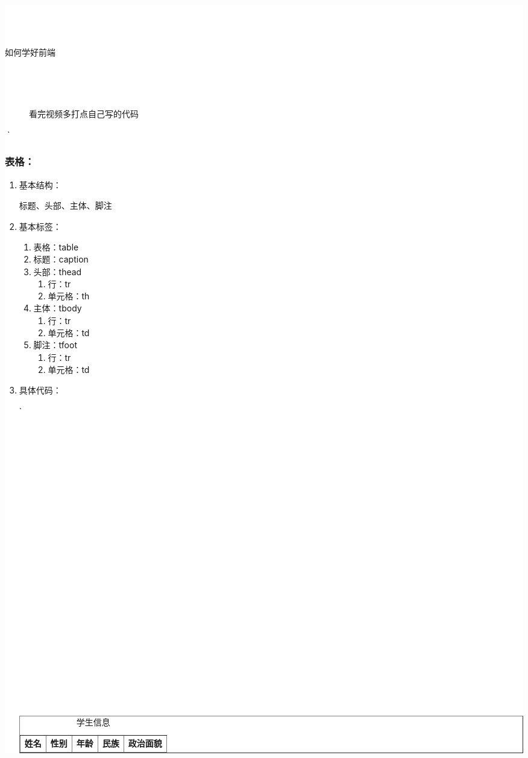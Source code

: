   ​      

   ​      <dt>如何学好前端</dt>

   ​      

   ​      <dd>看完视频多打点自己写的代码</dd>

   ​    </dl>`

### 表格：

1. 基本结构：

   标题、头部、主体、脚注

2. 基本标签：

   1. 表格：table
   2. 标题：caption
   3. 头部：thead
      1. 行：tr
      2. 单元格：th
   4. 主体：tbody
      1. 行：tr
      2. 单元格：td
   5. 脚注：tfoot
      1. 行：tr
      2. 单元格：td

3. 具体代码：

   `<!-- 表格 -->

           <table border="1.1">

   ​    

   ​    <caption>学生信息</caption>

   ​    

   ​    <thead>

   ​      

   ​      <tr>

   ​        

   ​        <th>姓名</th>

   ​        <th>性别</th>

   ​        <th>年龄</th>

   ​        <th>民族</th>

   ​        <th>政治面貌</th>

   ​      </tr>
